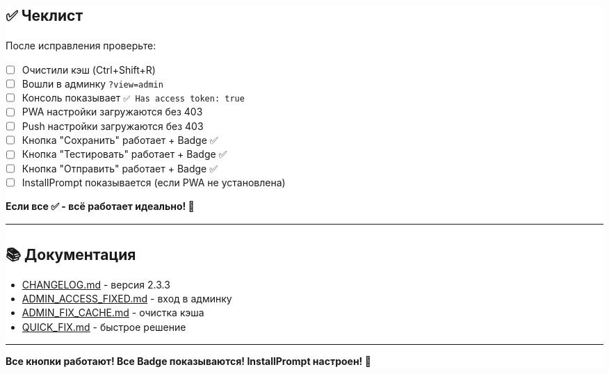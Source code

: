 
## ✅ Чеклист

После исправления проверьте:

- [ ] Очистили кэш (Ctrl+Shift+R)
- [ ] Вошли в админку `?view=admin`
- [ ] Консоль показывает `✅ Has access token: true`
- [ ] PWA настройки загружаются без 403
- [ ] Push настройки загружаются без 403
- [ ] Кнопка "Сохранить" работает + Badge ✅
- [ ] Кнопка "Тестировать" работает + Badge ✅
- [ ] Кнопка "Отправить" работает + Badge ✅
- [ ] InstallPrompt показывается (если PWA не установлена)

**Если все ✅ - всё работает идеально! 🎉**

---

## 📚 Документация

- [CHANGELOG.md](./CHANGELOG.md) - версия 2.3.3
- [ADMIN_ACCESS_FIXED.md](./ADMIN_ACCESS_FIXED.md) - вход в админку
- [ADMIN_FIX_CACHE.md](./ADMIN_FIX_CACHE.md) - очистка кэша
- [QUICK_FIX.md](./QUICK_FIX.md) - быстрое решение

---

**Все кнопки работают! Все Badge показываются! InstallPrompt настроен! 🚀**
